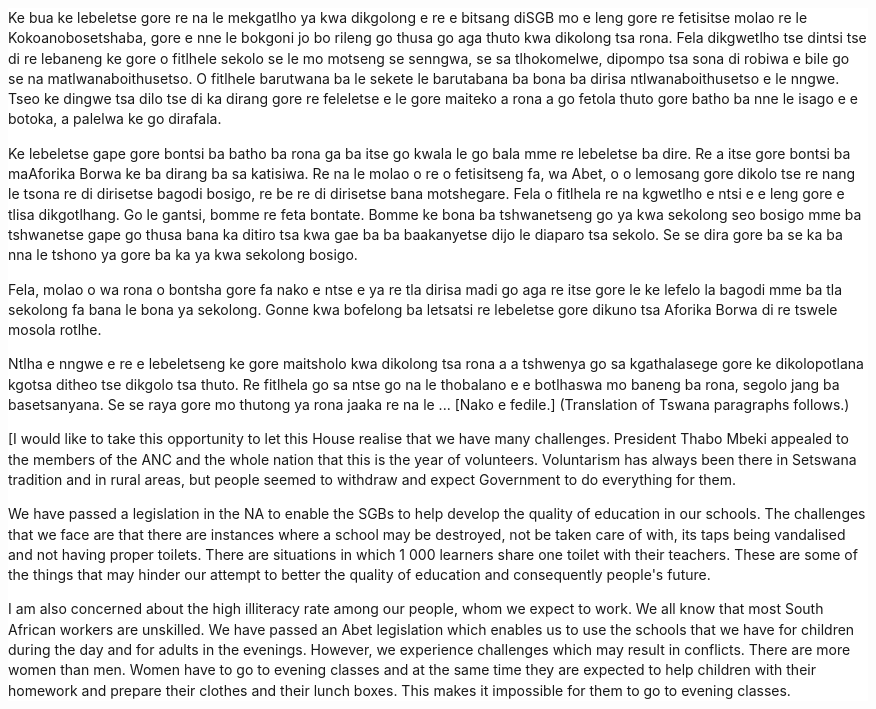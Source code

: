 Ke bua ke lebeletse gore re na le mekgatlho ya kwa dikgolong e re e  bitsang
diSGB mo e leng gore re fetisitse molao re le Kokoanobosetshaba, gore e  nne
le bokgoni jo bo rileng go thusa go aga thuto kwa dikolong  tsa  rona.  Fela
dikgwetlho tse dintsi tse di re lebaneng ke gore o fitlhele sekolo se le  mo
motseng se senngwa, se sa tlhokomelwe, dipompo tsa sona di robiwa e bile  go
se na matlwanaboithusetso. O fitlhele barutwana ba le sekete  le  barutabana
ba bona ba dirisa ntlwanaboithusetso e le nngwe. Tseo  ke  dingwe  tsa  dilo
tse di ka dirang gore re feleletse e le gore maiteko  a  rona  a  go  fetola
thuto gore batho ba nne le isago e e botoka, a palelwa ke go dirafala.

Ke lebeletse gape gore bontsi ba batho ba rona ga ba itse  go  kwala  le  go
bala mme re lebeletse ba dire. Re a itse gore bontsi ba maAforika  Borwa  ke
ba dirang ba sa katisiwa. Re na le molao o re o fetisitseng fa, wa  Abet,  o
o lemosang gore dikolo tse re nang le tsona re di dirisetse  bagodi  bosigo,
re be re di dirisetse bana motshegare. Fela o  fitlhela  re  na  kgwetlho  e
ntsi e e leng gore  e  tlisa  dikgotlhang.  Go  le  gantsi,  bomme  re  feta
bontate. Bomme ke bona ba tshwanetseng go ya kwa sekolong seo bosigo mme  ba
tshwanetse gape go thusa bana ka ditiro tsa kwa gae ba ba  baakanyetse  dijo
le diaparo tsa sekolo. Se se dira gore ba se ka ba nna le tshono ya gore  ba
ka ya kwa sekolong bosigo.

Fela, molao o wa rona o bontsha gore fa nako e ntse e ya re tla dirisa  madi
go aga re itse gore le ke lefelo la bagodi mme ba tla sekolong  fa  bana  le
bona ya sekolong. Gonne kwa bofelong ba letsatsi re  lebeletse  gore  dikuno
tsa Aforika Borwa di re tswele mosola rotlhe.

Ntlha e nngwe e re e lebeletseng ke gore maitsholo kwa dikolong tsa  rona  a
a tshwenya go sa  kgathalasege  gore  ke  dikolopotlana  kgotsa  ditheo  tse
dikgolo tsa thuto. Re fitlhela go sa ntse go na le thobalano e  e  botlhaswa
mo baneng ba rona, segolo jang ba basetsanyana. Se se raya gore  mo  thutong
ya rona jaaka  re  na  le  ...  [Nako  e  fedile.]  (Translation  of  Tswana
paragraphs follows.)

[I would like to take this opportunity to let this  House  realise  that  we
have many challenges. President Thabo Mbeki appealed to the members  of  the
ANC and the whole nation that this is the year  of  volunteers.  Voluntarism
has always been there in Setswana tradition and in rural areas,  but  people
seemed to withdraw and expect Government to do everything for them.

We have passed a legislation in the NA to enable the SGBs  to  help  develop
the quality of education in our schools. The challenges  that  we  face  are
that there are instances where a school may be destroyed, not be taken  care
of with, its taps being vandalised and not having proper toilets. There  are
situations in which 1 000 learners share one  toilet  with  their  teachers.
These are some of the things that may  hinder  our  attempt  to  better  the
quality of education and consequently people's future.

I am also concerned about the high illiteracy rate among  our  people,  whom
we expect to  work.  We  all  know  that  most  South  African  workers  are
unskilled. We have passed an Abet legislation which enables us  to  use  the
schools that we have for children during the  day  and  for  adults  in  the
evenings. However, we experience challenges which may result  in  conflicts.
There are more women than men. Women have to go to evening  classes  and  at
the same time they are expected to help children  with  their  homework  and
prepare their clothes and their lunch boxes. This makes  it  impossible  for
them to go to evening classes.
